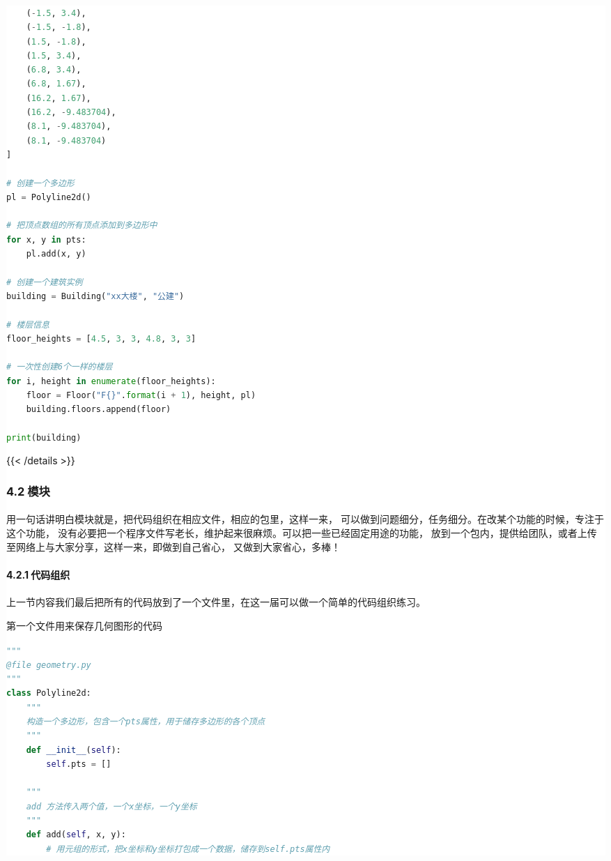 ```py
    (-1.5, 3.4),
    (-1.5, -1.8),
    (1.5, -1.8),
    (1.5, 3.4),
    (6.8, 3.4),
    (6.8, 1.67),
    (16.2, 1.67),
    (16.2, -9.483704),
    (8.1, -9.483704),
    (8.1, -9.483704)
]

# 创建一个多边形
pl = Polyline2d()

# 把顶点数组的所有顶点添加到多边形中
for x, y in pts:
    pl.add(x, y)

# 创建一个建筑实例
building = Building("xx大楼", "公建")

# 楼层信息
floor_heights = [4.5, 3, 3, 4.8, 3, 3]

# 一次性创建6个一样的楼层
for i, height in enumerate(floor_heights):
    floor = Floor("F{}".format(i + 1), height, pl)
    building.floors.append(floor)

print(building)
```

{{< /details >}}

### 4.2 模块

用一句话讲明白模块就是，把代码组织在相应文件，相应的包里，这样一来，
可以做到问题细分，任务细分。在改某个功能的时候，专注于这个功能，
没有必要把一个程序文件写老长，维护起来很麻烦。可以把一些已经固定用途的功能，
放到一个包内，提供给团队，或者上传至网络上与大家分享，这样一来，即做到自己省心，
又做到大家省心，多棒！

#### 4.2.1 代码组织

上一节内容我们最后把所有的代码放到了一个文件里，在这一届可以做一个简单的代码组织练习。

第一个文件用来保存几何图形的代码

```py
"""
@file geometry.py
"""
class Polyline2d:
    """
    构造一个多边形，包含一个pts属性，用于储存多边形的各个顶点
    """
    def __init__(self):
        self.pts = []

    """
    add 方法传入两个值，一个x坐标，一个y坐标
    """
    def add(self, x, y):
        # 用元组的形式，把x坐标和y坐标打包成一个数据，储存到self.pts属性内
```